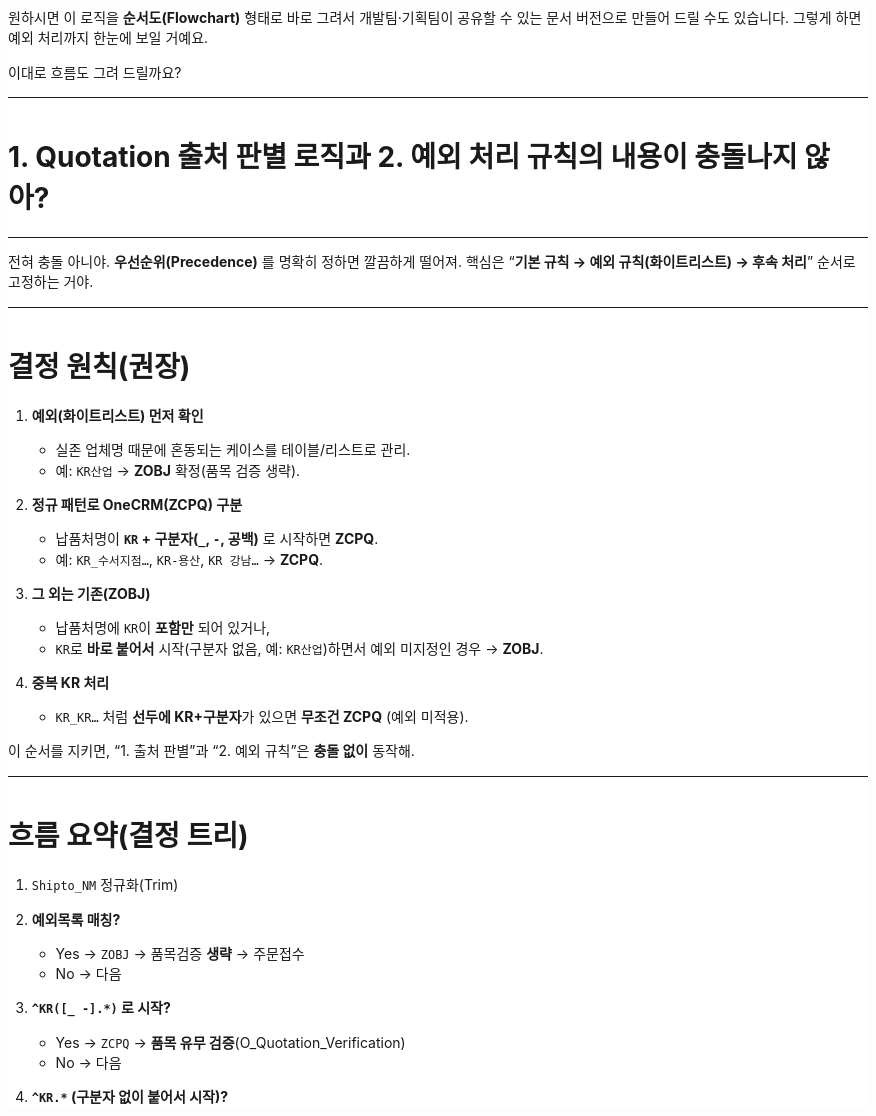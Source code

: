 
원하시면 이 로직을 **순서도(Flowchart)** 형태로 바로 그려서
개발팀·기획팀이 공유할 수 있는 문서 버전으로 만들어 드릴 수도 있습니다.
그렇게 하면 예외 처리까지 한눈에 보일 거예요.

이대로 흐름도 그려 드릴까요?

---------------------------------------------------------------------


# 1. Quotation 출처 판별 로직과 2. 예외 처리 규칙의 내용이 충돌나지 않아?

---------------------------------------------------------------------

전혀 충돌 아니야. **우선순위(Precedence)** 를 명확히 정하면 깔끔하게 떨어져.
핵심은 “**기본 규칙 → 예외 규칙(화이트리스트) → 후속 처리**” 순서로 고정하는 거야.

---

# 결정 원칙(권장)

1. **예외(화이트리스트) 먼저 확인**

   * 실존 업체명 때문에 혼동되는 케이스를 테이블/리스트로 관리.
   * 예: `KR산업` → **ZOBJ** 확정(품목 검증 생략).

2. **정규 패턴로 OneCRM(ZCPQ) 구분**

   * 납품처명이 **`KR` + 구분자(`_`, `-`, 공백)** 로 시작하면 **ZCPQ**.
   * 예: `KR_수서지점…`, `KR-용산`, `KR 강남…` → **ZCPQ**.

3. **그 외는 기존(ZOBJ)**

   * 납품처명에 `KR`이 **포함만** 되어 있거나,
   * `KR`로 **바로 붙어서** 시작(구분자 없음, 예: `KR산업`)하면서 예외 미지정인 경우 → **ZOBJ**.

4. **중복 KR 처리**

   * `KR_KR…` 처럼 **선두에 KR+구분자**가 있으면 **무조건 ZCPQ** (예외 미적용).

이 순서를 지키면, “1. 출처 판별”과 “2. 예외 규칙”은 **충돌 없이** 동작해.

---

# 흐름 요약(결정 트리)

1. `Shipto_NM` 정규화(Trim)
2. **예외목록 매칭?**

   * Yes → `ZOBJ` → 품목검증 **생략** → 주문접수
   * No  → 다음
3. **`^KR([_ -].*)` 로 시작?**

   * Yes → `ZCPQ` → **품목 유무 검증**(O\_Quotation\_Verification)
   * No  → 다음
4. **`^KR.*` (구분자 없이 붙어서 시작)?**
